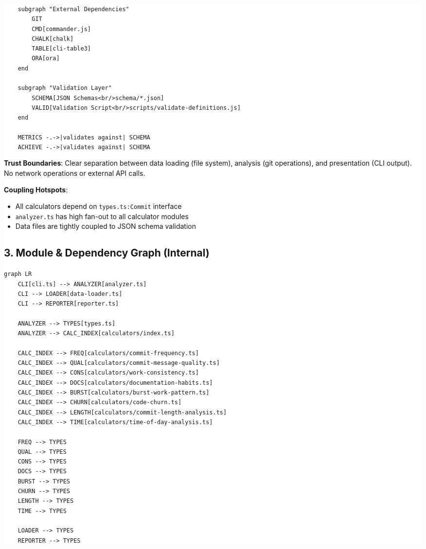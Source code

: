 ```mermaid
    subgraph "External Dependencies"
        GIT
        CMD[commander.js]
        CHALK[chalk]
        TABLE[cli-table3]
        ORA[ora]
    end
    
    subgraph "Validation Layer"
        SCHEMA[JSON Schemas<br/>schema/*.json]
        VALID[Validation Script<br/>scripts/validate-definitions.js]
    end
    
    METRICS -.->|validates against| SCHEMA
    ACHIEVE -.->|validates against| SCHEMA
```

**Trust Boundaries**: Clear separation between data loading (file system), analysis (git operations), and presentation (CLI output). No network operations or external API calls.

**Coupling Hotspots**: 
- All calculators depend on `types.ts:Commit` interface
- `analyzer.ts` has high fan-out to all calculator modules
- Data files are tightly coupled to JSON schema validation

## 3. Module & Dependency Graph (Internal)

```mermaid
graph LR
    CLI[cli.ts] --> ANALYZER[analyzer.ts]
    CLI --> LOADER[data-loader.ts]
    CLI --> REPORTER[reporter.ts]
    
    ANALYZER --> TYPES[types.ts]
    ANALYZER --> CALC_INDEX[calculators/index.ts]
    
    CALC_INDEX --> FREQ[calculators/commit-frequency.ts]
    CALC_INDEX --> QUAL[calculators/commit-message-quality.ts]
    CALC_INDEX --> CONS[calculators/work-consistency.ts]
    CALC_INDEX --> DOCS[calculators/documentation-habits.ts]
    CALC_INDEX --> BURST[calculators/burst-work-pattern.ts]
    CALC_INDEX --> CHURN[calculators/code-churn.ts]
    CALC_INDEX --> LENGTH[calculators/commit-length-analysis.ts]
    CALC_INDEX --> TIME[calculators/time-of-day-analysis.ts]
    
    FREQ --> TYPES
    QUAL --> TYPES
    CONS --> TYPES
    DOCS --> TYPES
    BURST --> TYPES
    CHURN --> TYPES
    LENGTH --> TYPES
    TIME --> TYPES
    
    LOADER --> TYPES
    REPORTER --> TYPES
```

